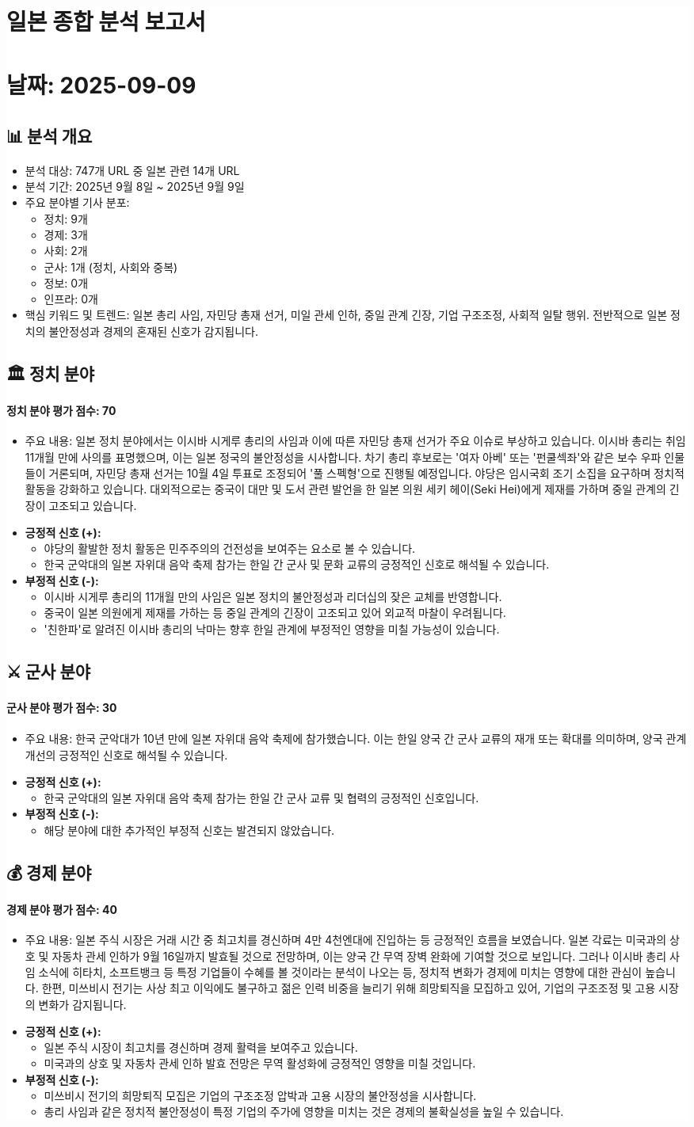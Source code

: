 # 일본 종합 분석 보고서
# 날짜: 2025-09-09

## 📊 분석 개요
- 분석 대상: 747개 URL 중 일본 관련 14개 URL
- 분석 기간: 2025년 9월 8일 ~ 2025년 9월 9일
- 주요 분야별 기사 분포:
    *   정치: 9개
    *   경제: 3개
    *   사회: 2개
    *   군사: 1개 (정치, 사회와 중복)
    *   정보: 0개
    *   인프라: 0개
- 핵심 키워드 및 트렌드: 일본 총리 사임, 자민당 총재 선거, 미일 관세 인하, 중일 관계 긴장, 기업 구조조정, 사회적 일탈 행위. 전반적으로 일본 정치의 불안정성과 경제의 혼재된 신호가 감지됩니다.

## 🏛️ 정치 분야
#### 정치 분야 평가 점수: 70
- 주요 내용: 일본 정치 분야에서는 이시바 시게루 총리의 사임과 이에 따른 자민당 총재 선거가 주요 이슈로 부상하고 있습니다. 이시바 총리는 취임 11개월 만에 사의를 표명했으며, 이는 일본 정국의 불안정성을 시사합니다. 차기 총리 후보로는 '여자 아베' 또는 '펀쿨섹좌'와 같은 보수 우파 인물들이 거론되며, 자민당 총재 선거는 10월 4일 투표로 조정되어 '풀 스펙형'으로 진행될 예정입니다. 야당은 임시국회 조기 소집을 요구하며 정치적 활동을 강화하고 있습니다. 대외적으로는 중국이 대만 및 도서 관련 발언을 한 일본 의원 세키 헤이(Seki Hei)에게 제재를 가하며 중일 관계의 긴장이 고조되고 있습니다.
*   **긍정적 신호 (+):**
    *   야당의 활발한 정치 활동은 민주주의의 건전성을 보여주는 요소로 볼 수 있습니다.
    *   한국 군악대의 일본 자위대 음악 축제 참가는 한일 간 군사 및 문화 교류의 긍정적인 신호로 해석될 수 있습니다.
*   **부정적 신호 (-):**
    *   이시바 시게루 총리의 11개월 만의 사임은 일본 정치의 불안정성과 리더십의 잦은 교체를 반영합니다.
    *   중국이 일본 의원에게 제재를 가하는 등 중일 관계의 긴장이 고조되고 있어 외교적 마찰이 우려됩니다.
    *   '친한파'로 알려진 이시바 총리의 낙마는 향후 한일 관계에 부정적인 영향을 미칠 가능성이 있습니다.

## ⚔️ 군사 분야
#### 군사 분야 평가 점수: 30
- 주요 내용: 한국 군악대가 10년 만에 일본 자위대 음악 축제에 참가했습니다. 이는 한일 양국 간 군사 교류의 재개 또는 확대를 의미하며, 양국 관계 개선의 긍정적인 신호로 해석될 수 있습니다.
*   **긍정적 신호 (+):**
    *   한국 군악대의 일본 자위대 음악 축제 참가는 한일 간 군사 교류 및 협력의 긍정적인 신호입니다.
*   **부정적 신호 (-):**
    *   해당 분야에 대한 추가적인 부정적 신호는 발견되지 않았습니다.

## 💰 경제 분야
#### 경제 분야 평가 점수: 40
- 주요 내용: 일본 주식 시장은 거래 시간 중 최고치를 경신하며 4만 4천엔대에 진입하는 등 긍정적인 흐름을 보였습니다. 일본 각료는 미국과의 상호 및 자동차 관세 인하가 9월 16일까지 발효될 것으로 전망하며, 이는 양국 간 무역 장벽 완화에 기여할 것으로 보입니다. 그러나 이시바 총리 사임 소식에 히타치, 소프트뱅크 등 특정 기업들이 수혜를 볼 것이라는 분석이 나오는 등, 정치적 변화가 경제에 미치는 영향에 대한 관심이 높습니다. 한편, 미쓰비시 전기는 사상 최고 이익에도 불구하고 젊은 인력 비중을 늘리기 위해 희망퇴직을 모집하고 있어, 기업의 구조조정 및 고용 시장의 변화가 감지됩니다.
*   **긍정적 신호 (+):**
    *   일본 주식 시장이 최고치를 경신하며 경제 활력을 보여주고 있습니다.
    *   미국과의 상호 및 자동차 관세 인하 발효 전망은 무역 활성화에 긍정적인 영향을 미칠 것입니다.
*   **부정적 신호 (-):**
    *   미쓰비시 전기의 희망퇴직 모집은 기업의 구조조정 압박과 고용 시장의 불안정성을 시사합니다.
    *   총리 사임과 같은 정치적 불안정성이 특정 기업의 주가에 영향을 미치는 것은 경제의 불확실성을 높일 수 있습니다.
